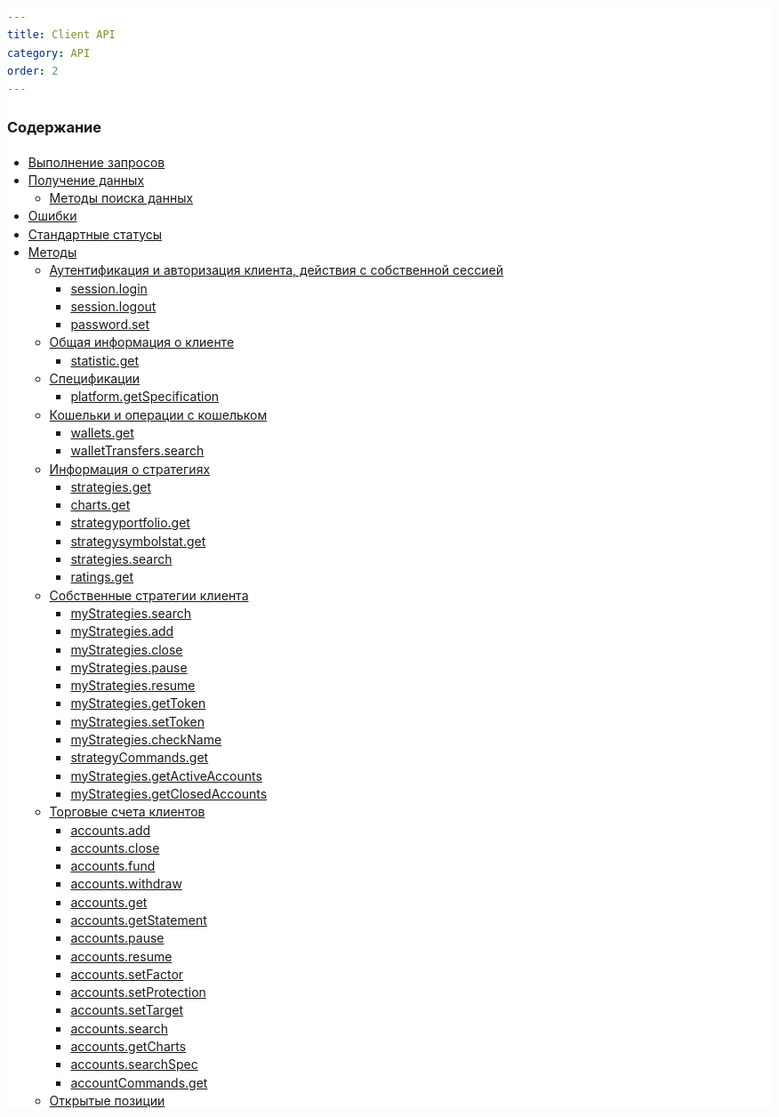 ```yaml
---
title: Client API
category: API
order: 2
---
```


### Содержание

* [Выполнение запросов](#Выполнение-запросов)
* [Получение данных](#Получение-данных)
  * [Методы поиска данных](#Методы-поиска-данных)
* [Ошибки](#Ошибки)
* [Стандартные статусы](#Стандартные-статусы)
* [Методы](#Методы)
  * [Аутентификация и авторизация клиента, действия с собственной сессией](#Аутентификация-и-авторизация-клиента-действия-с-собственной-сессией)
    * [session.login](#sessionlogin)
    * [session.logout](#sessionlogout)
    * [password.set](#passwordset)
  * [Общая информация о клиенте](#Общая-информация-о-клиенте)
    * [statistic.get](#statisticget)
  * [Спецификации](#Спецификации)
    * [platform.getSpecification](#platformgetSpecification)
  * [Кошельки и операции с кошельком](#Кошельки-и-операции-с-кошельком)
    * [wallets.get](#walletsget)
    * [walletTransfers.search](#walletTransferssearch)
  * [Информация о стратегиях](#Информация-о-стратегиях)
    * [strategies.get](#strategiesget)
    * [charts.get](#chartsget)
    * [strategyportfolio.get](#strategyportfolioget)
    * [strategysymbolstat.get](#strategysymbolstatget)
    * [strategies.search](#strategiessearch)
    * [ratings.get](#ratingsget)
  * [Собственные стратегии клиента](#Собственные-стратегии-клиента)
    * [myStrategies.search](#myStrategiessearch)
    * [myStrategies.add](#mystrategiesadd)
    * [myStrategies.close](#myStrategiesclose)
    * [myStrategies.pause](#myStrategiespause)
    * [myStrategies.resume](#myStrategiesresume)
    * [myStrategies.getToken](#myStrategiesgetToken)
    * [myStrategies.setToken](#myStrategiessetToken)
    * [myStrategies.checkName](#myStrategiescheckName)
    * [strategyCommands.get](#strategyCommandsget)
    * [myStrategies.getActiveAccounts](#myStrategiesgetActiveAccounts)
    * [myStrategies.getClosedAccounts](#myStrategiesgetClosedAccounts)
  * [Торговые счета клиентов](#Торговые-счета-клиентов)
    * [accounts.add](#accountsadd)
    * [accounts.close](#accountsclose)
    * [accounts.fund](#accountsfund)
    * [accounts.withdraw](#accountswithdraw)
    * [accounts.get](#accountsget)
    * [accounts.getStatement](#accountsgetStatement)
    * [accounts.pause](#accountspause)
    * [accounts.resume](#accountsresume)
    * [accounts.setFactor](#accountssetFactor)
    * [accounts.setProtection](#accountssetProtection)
    * [accounts.setTarget](#accountssetTarget)
    * [accounts.search](#accountssearch)
    * [accounts.getCharts](#accountsgetCharts)
    * [accounts.searchSpec](#accountssearchSpec)
    * [accountCommands.get](#accountCommandsget)
  * [Открытые позиции](#Открытые-позиции)